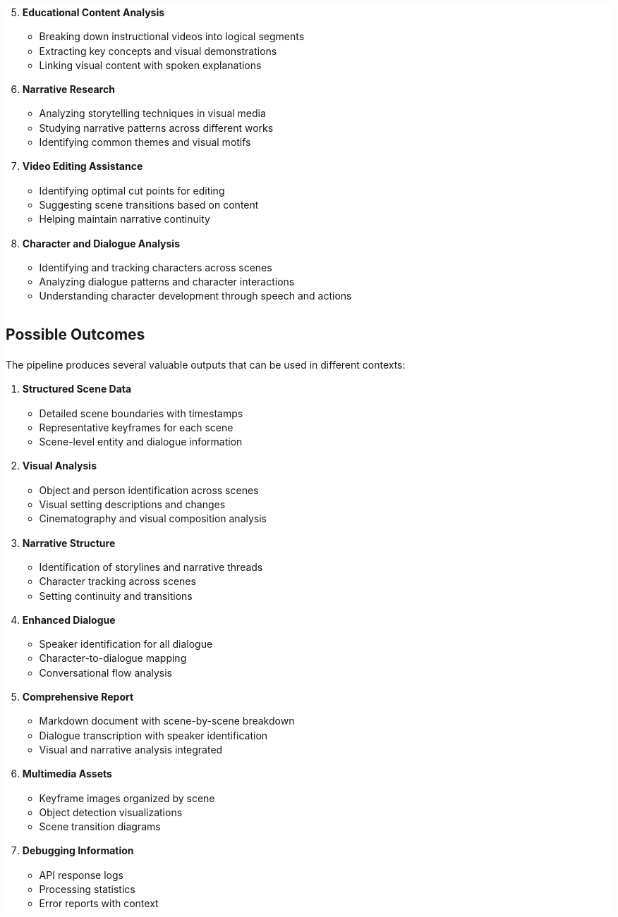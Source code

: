 5. **Educational Content Analysis**
   - Breaking down instructional videos into logical segments
   - Extracting key concepts and visual demonstrations
   - Linking visual content with spoken explanations

6. **Narrative Research**
   - Analyzing storytelling techniques in visual media
   - Studying narrative patterns across different works
   - Identifying common themes and visual motifs

7. **Video Editing Assistance**
   - Identifying optimal cut points for editing
   - Suggesting scene transitions based on content
   - Helping maintain narrative continuity

8. **Character and Dialogue Analysis**
   - Identifying and tracking characters across scenes
   - Analyzing dialogue patterns and character interactions
   - Understanding character development through speech and actions

## Possible Outcomes

The pipeline produces several valuable outputs that can be used in different contexts:

1. **Structured Scene Data**
   - Detailed scene boundaries with timestamps
   - Representative keyframes for each scene
   - Scene-level entity and dialogue information

2. **Visual Analysis**
   - Object and person identification across scenes
   - Visual setting descriptions and changes
   - Cinematography and visual composition analysis

3. **Narrative Structure**
   - Identification of storylines and narrative threads
   - Character tracking across scenes
   - Setting continuity and transitions

4. **Enhanced Dialogue**
   - Speaker identification for all dialogue
   - Character-to-dialogue mapping
   - Conversational flow analysis

5. **Comprehensive Report**
   - Markdown document with scene-by-scene breakdown
   - Dialogue transcription with speaker identification
   - Visual and narrative analysis integrated

6. **Multimedia Assets**
   - Keyframe images organized by scene
   - Object detection visualizations
   - Scene transition diagrams

7. **Debugging Information**
   - API response logs
   - Processing statistics
   - Error reports with context
